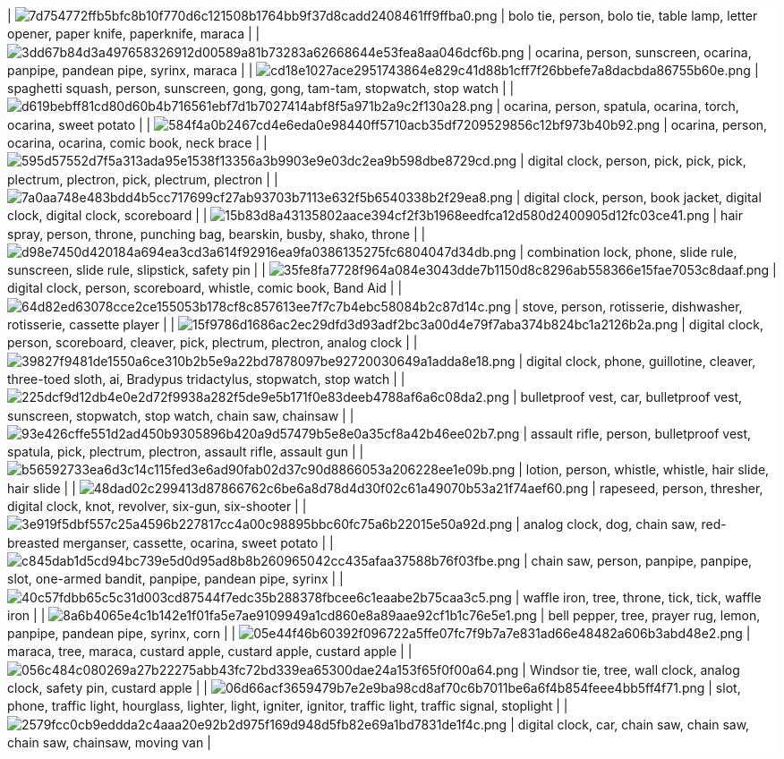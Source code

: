 | ![7d754772ffb5bfc8b10f770d6c121508b1764bb9f37d8cadd2408461ff9ffba0.png](/img/icons/7d754772ffb5bfc8b10f770d6c121508b1764bb9f37d8cadd2408461ff9ffba0.png) | bolo tie, person, bolo tie, table lamp, letter opener, paper knife, paperknife, maraca |
| ![3dd67b84d3a497658326912d00589a81b73283a62668644e53fea8aa046dcf6b.png](/img/icons/3dd67b84d3a497658326912d00589a81b73283a62668644e53fea8aa046dcf6b.png) | ocarina, person, sunscreen, ocarina, panpipe, pandean pipe, syrinx, maraca |
| ![cd18e1027ace2951743864e829c41d88b1cff7f26bbefe7a8dacbda86755b60e.png](/img/icons/cd18e1027ace2951743864e829c41d88b1cff7f26bbefe7a8dacbda86755b60e.png) | spaghetti squash, person, sunscreen, gong, gong, tam-tam, stopwatch, stop watch |
| ![d619bebff81cd80d60b4b716561ebf7d1b7027414abf8f5a971b2a9c2f130a28.png](/img/icons/d619bebff81cd80d60b4b716561ebf7d1b7027414abf8f5a971b2a9c2f130a28.png) | ocarina, person, spatula, ocarina, torch, ocarina, sweet potato |
| ![584f4a0b2467cd4e6eda0e98440ff5710acb35df7209529856c12bf973b40b92.png](/img/icons/584f4a0b2467cd4e6eda0e98440ff5710acb35df7209529856c12bf973b40b92.png) | ocarina, person, ocarina, ocarina, comic book, neck brace |
| ![595d57552d7f5a313ada95e1538f13356a3b9903e9e03dc2ea9b598dbe8729cd.png](/img/icons/595d57552d7f5a313ada95e1538f13356a3b9903e9e03dc2ea9b598dbe8729cd.png) | digital clock, person, pick, pick, pick, plectrum, plectron, pick, plectrum, plectron |
| ![7a0aa748e483bdd4b5cc717699cf27ab93703b7113e632f5b6540338b2f29ea8.png](/img/icons/7a0aa748e483bdd4b5cc717699cf27ab93703b7113e632f5b6540338b2f29ea8.png) | digital clock, person, book jacket, digital clock, digital clock, scoreboard |
| ![15b83d8a43135802aace394cf2f3b1968eedfca12d580d2400905d12fc03ce41.png](/img/icons/15b83d8a43135802aace394cf2f3b1968eedfca12d580d2400905d12fc03ce41.png) | hair spray, person, throne, punching bag, bearskin, busby, shako, throne |
| ![d98e7450d420184a694ea3cd3a614f92916ea9fa0386135275fc6804047d34db.png](/img/icons/d98e7450d420184a694ea3cd3a614f92916ea9fa0386135275fc6804047d34db.png) | combination lock, phone, slide rule, sunscreen, slide rule, slipstick, safety pin |
| ![35fe8fa7728f964a084e3043dde7b1150d8c8296ab558366e15fae7053c8daaf.png](/img/icons/35fe8fa7728f964a084e3043dde7b1150d8c8296ab558366e15fae7053c8daaf.png) | digital clock, person, scoreboard, whistle, comic book, Band Aid |
| ![64d82ed63078cce2ce155053b178cf8c857613ee7f7c7b4ebc58084b2c87d14c.png](/img/icons/64d82ed63078cce2ce155053b178cf8c857613ee7f7c7b4ebc58084b2c87d14c.png) | stove, person, rotisserie, dishwasher, rotisserie, cassette player |
| ![15f9786d1686ac2ec29dfd3d93adf2bc3a00d4e79f7aba374b824bc1a2126b2a.png](/img/icons/15f9786d1686ac2ec29dfd3d93adf2bc3a00d4e79f7aba374b824bc1a2126b2a.png) | digital clock, person, scoreboard, cleaver, pick, plectrum, plectron, analog clock |
| ![39827f9481de1550a6ce310b2b5e9a22bd7878097be92720030649a1adda8e18.png](/img/icons/39827f9481de1550a6ce310b2b5e9a22bd7878097be92720030649a1adda8e18.png) | digital clock, phone, guillotine, cleaver, three-toed sloth, ai, Bradypus tridactylus, stopwatch, stop watch |
| ![225dcf9d12db4e0e2d72f9938a282f5de9e5b171f0e83deeb4788af6a6c08da2.png](/img/icons/225dcf9d12db4e0e2d72f9938a282f5de9e5b171f0e83deeb4788af6a6c08da2.png) | bulletproof vest, car, bulletproof vest, sunscreen, stopwatch, stop watch, chain saw, chainsaw |
| ![93e426cffe551d2ad450b9305896b420a9d57479b5e8e0a35cf8a42b46ee02b7.png](/img/icons/93e426cffe551d2ad450b9305896b420a9d57479b5e8e0a35cf8a42b46ee02b7.png) | assault rifle, person, bulletproof vest, spatula, pick, plectrum, plectron, assault rifle, assault gun |
| ![b56592733ea6d3c14c115fed3e6ad90fab02d37c90d8866053a206228ee1e09b.png](/img/icons/b56592733ea6d3c14c115fed3e6ad90fab02d37c90d8866053a206228ee1e09b.png) | lotion, person, whistle, whistle, hair slide, hair slide |
| ![48dad02c299413d87866762c6be6a8d78d4d30f02c61a49070b53a21f74aef60.png](/img/icons/48dad02c299413d87866762c6be6a8d78d4d30f02c61a49070b53a21f74aef60.png) | rapeseed, person, thresher, digital clock, knot, revolver, six-gun, six-shooter |
| ![3e919f5dbf557c25a4596b227817cc4a00c98895bbc60fc75a6b22015e50a92d.png](/img/icons/3e919f5dbf557c25a4596b227817cc4a00c98895bbc60fc75a6b22015e50a92d.png) | analog clock, dog, chain saw, red-breasted merganser, cassette, ocarina, sweet potato |
| ![c845dab1d5cd94bc739e5d0d95ad8b8b260965042cc435afaa37588b76f03fbe.png](/img/icons/c845dab1d5cd94bc739e5d0d95ad8b8b260965042cc435afaa37588b76f03fbe.png) | chain saw, person, panpipe, panpipe, slot, one-armed bandit, panpipe, pandean pipe, syrinx |
| ![40c57fdbb65c5c31d003cd87544f7edc35b288378fbcee6c1eaabe2b75caa3c5.png](/img/icons/40c57fdbb65c5c31d003cd87544f7edc35b288378fbcee6c1eaabe2b75caa3c5.png) | waffle iron, tree, throne, tick, tick, waffle iron |
| ![8a6b4065e4c1b142e1f01fa5e7ae9109949a1cd860e8a89aae92cf1b1c76e5e1.png](/img/icons/8a6b4065e4c1b142e1f01fa5e7ae9109949a1cd860e8a89aae92cf1b1c76e5e1.png) | bell pepper, tree, prayer rug, lemon, panpipe, pandean pipe, syrinx, corn |
| ![05e44f46b60392f096722a5ffe07fc7f9b7a7e831ad66e48482a606b3abd48e2.png](/img/icons/05e44f46b60392f096722a5ffe07fc7f9b7a7e831ad66e48482a606b3abd48e2.png) | maraca, tree, maraca, custard apple, custard apple, custard apple |
| ![056c484c080269a27b22275abb43fc72bd339ea65300dae24a153f65f0f00a64.png](/img/icons/056c484c080269a27b22275abb43fc72bd339ea65300dae24a153f65f0f00a64.png) | Windsor tie, tree, wall clock, analog clock, safety pin, custard apple |
| ![06d66acf3659479b7e2e9ba98cd8af70c6b7011be6a6f4b854feee4bb5ff4f71.png](/img/icons/06d66acf3659479b7e2e9ba98cd8af70c6b7011be6a6f4b854feee4bb5ff4f71.png) | slot, phone, traffic light, hourglass, lighter, light, igniter, ignitor, traffic light, traffic signal, stoplight |
| ![2579fcc0cb9eddda2c4aaa20e92b2d975f169d948d5fb82e69a1bd7831de1f4c.png](/img/icons/2579fcc0cb9eddda2c4aaa20e92b2d975f169d948d5fb82e69a1bd7831de1f4c.png) | digital clock, car, chain saw, chain saw, chain saw, chainsaw, moving van |